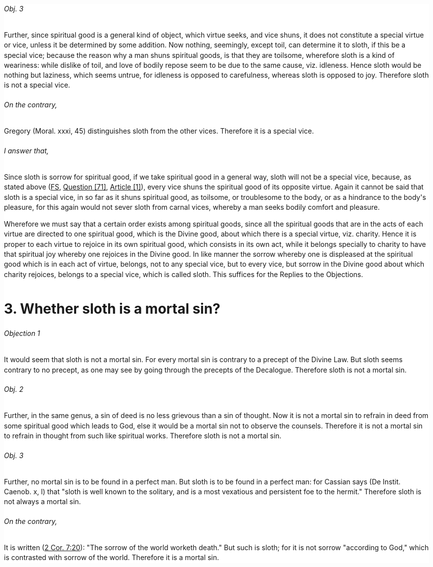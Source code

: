 ###### Obj. 3
Further, since spiritual good is a general kind of object, which virtue seeks, and vice shuns, it does not constitute a special virtue or vice, unless it be determined by some addition. Now nothing, seemingly, except toil, can determine it to sloth, if this be a special vice; because the reason why a man shuns spiritual goods, is that they are toilsome, wherefore sloth is a kind of weariness: while dislike of toil, and love of bodily repose seem to be due to the same cause, viz. idleness. Hence sloth would be nothing but laziness, which seems untrue, for idleness is opposed to carefulness, whereas sloth is opposed to joy. Therefore sloth is not a special vice.  

###### On the contrary,
Gregory (Moral. xxxi, 45) distinguishes sloth from the other vices. Therefore it is a special vice.  

###### I answer that,
Since sloth is sorrow for spiritual good, if we take spiritual good in a general way, sloth will not be a special vice, because, as stated above ([FS](../FS.html), [Question \[71\]](../FS/FS071.html#FSQ71OUTP1), [Article \[1\]](../FS/FS071.html#FSQ71A1THEP1)), every vice shuns the spiritual good of its opposite virtue. Again it cannot be said that sloth is a special vice, in so far as it shuns spiritual good, as toilsome, or troublesome to the body, or as a hindrance to the body's pleasure, for this again would not sever sloth from carnal vices, whereby a man seeks bodily comfort and pleasure.  

Wherefore we must say that a certain order exists among spiritual goods, since all the spiritual goods that are in the acts of each virtue are directed to one spiritual good, which is the Divine good, about which there is a special virtue, viz. charity. Hence it is proper to each virtue to rejoice in its own spiritual good, which consists in its own act, while it belongs specially to charity to have that spiritual joy whereby one rejoices in the Divine good. In like manner the sorrow whereby one is displeased at the spiritual good which is in each act of virtue, belongs, not to any special vice, but to every vice, but sorrow in the Divine good about which charity rejoices, belongs to a special vice, which is called sloth. This suffices for the Replies to the Objections.  




# 3. Whether sloth is a mortal sin? 

###### Objection 1
It would seem that sloth is not a mortal sin. For every mortal sin is contrary to a precept of the Divine Law. But sloth seems contrary to no precept, as one may see by going through the precepts of the Decalogue. Therefore sloth is not a mortal sin.  

###### Obj. 2
Further, in the same genus, a sin of deed is no less grievous than a sin of thought. Now it is not a mortal sin to refrain in deed from some spiritual good which leads to God, else it would be a mortal sin not to observe the counsels. Therefore it is not a mortal sin to refrain in thought from such like spiritual works. Therefore sloth is not a mortal sin.  

###### Obj. 3
Further, no mortal sin is to be found in a perfect man. But sloth is to be found in a perfect man: for Cassian says (De Instit. Caenob. x, l) that "sloth is well known to the solitary, and is a most vexatious and persistent foe to the hermit." Therefore sloth is not always a mortal sin.  

###### On the contrary,
It is written ([2 Cor. 7:20](http://bible.gospelcom.net/bible?2+Cor++7:20)): "The sorrow of the world worketh death." But such is sloth; for it is not sorrow "according to God," which is contrasted with sorrow of the world. Therefore it is a mortal sin.  
